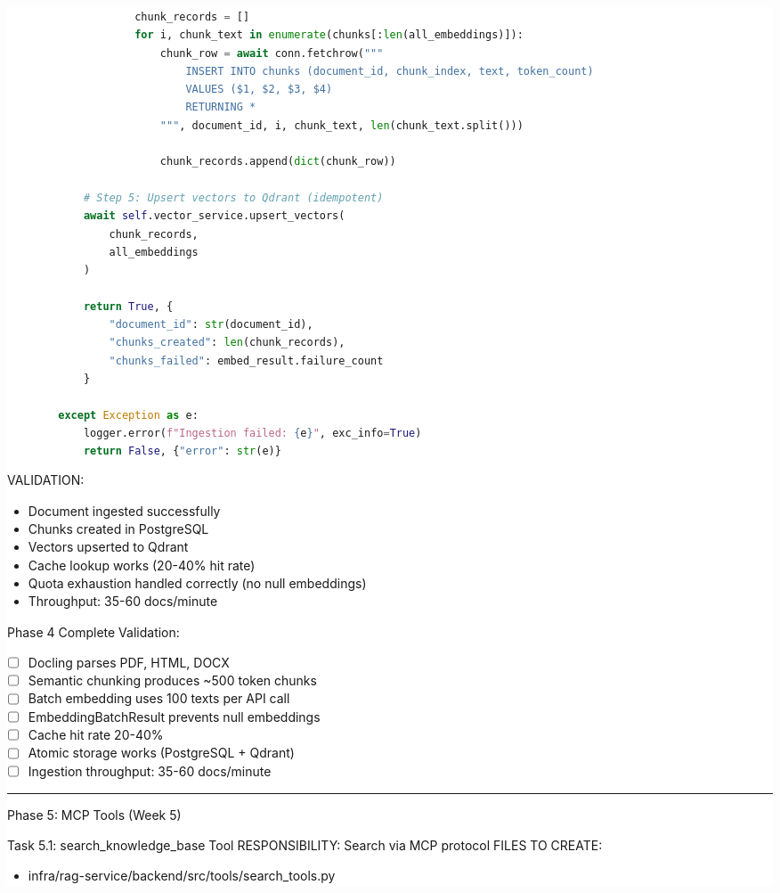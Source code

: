   ```python
                      chunk_records = []
                      for i, chunk_text in enumerate(chunks[:len(all_embeddings)]):
                          chunk_row = await conn.fetchrow("""
                              INSERT INTO chunks (document_id, chunk_index, text, token_count)
                              VALUES ($1, $2, $3, $4)
                              RETURNING *
                          """, document_id, i, chunk_text, len(chunk_text.split()))

                          chunk_records.append(dict(chunk_row))

              # Step 5: Upsert vectors to Qdrant (idempotent)
              await self.vector_service.upsert_vectors(
                  chunk_records,
                  all_embeddings
              )

              return True, {
                  "document_id": str(document_id),
                  "chunks_created": len(chunk_records),
                  "chunks_failed": embed_result.failure_count
              }

          except Exception as e:
              logger.error(f"Ingestion failed: {e}", exc_info=True)
              return False, {"error": str(e)}
  ```

VALIDATION:
  - Document ingested successfully
  - Chunks created in PostgreSQL
  - Vectors upserted to Qdrant
  - Cache lookup works (20-40% hit rate)
  - Quota exhaustion handled correctly (no null embeddings)
  - Throughput: 35-60 docs/minute

Phase 4 Complete Validation:
  - [ ] Docling parses PDF, HTML, DOCX
  - [ ] Semantic chunking produces ~500 token chunks
  - [ ] Batch embedding uses 100 texts per API call
  - [ ] EmbeddingBatchResult prevents null embeddings
  - [ ] Cache hit rate 20-40%
  - [ ] Atomic storage works (PostgreSQL + Qdrant)
  - [ ] Ingestion throughput: 35-60 docs/minute

---

Phase 5: MCP Tools (Week 5)

Task 5.1: search_knowledge_base Tool
RESPONSIBILITY: Search via MCP protocol
FILES TO CREATE:
  - infra/rag-service/backend/src/tools/search_tools.py

